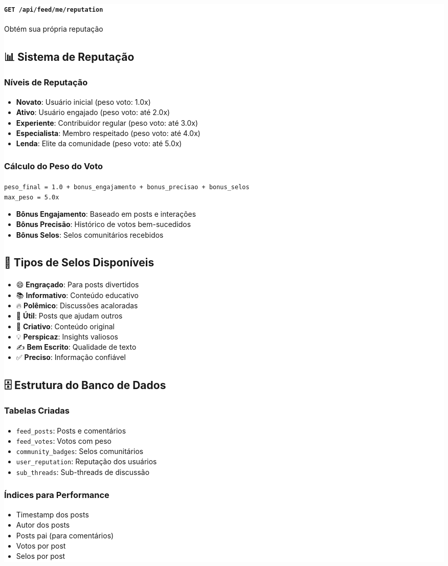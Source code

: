 #### `GET /api/feed/me/reputation`
Obtém sua própria reputação

## 📊 Sistema de Reputação

### Níveis de Reputação
- **Novato**: Usuário inicial (peso voto: 1.0x)
- **Ativo**: Usuário engajado (peso voto: até 2.0x)
- **Experiente**: Contribuidor regular (peso voto: até 3.0x)
- **Especialista**: Membro respeitado (peso voto: até 4.0x)
- **Lenda**: Elite da comunidade (peso voto: até 5.0x)

### Cálculo do Peso do Voto
```
peso_final = 1.0 + bonus_engajamento + bonus_precisao + bonus_selos
max_peso = 5.0x
```

- **Bônus Engajamento**: Baseado em posts e interações
- **Bônus Precisão**: Histórico de votos bem-sucedidos
- **Bônus Selos**: Selos comunitários recebidos

## 🎯 Tipos de Selos Disponíveis

- 😄 **Engraçado**: Para posts divertidos
- 📚 **Informativo**: Conteúdo educativo
- 🔥 **Polêmico**: Discussões acaloradas
- 🤝 **Útil**: Posts que ajudam outros
- 🎨 **Criativo**: Conteúdo original
- 💡 **Perspicaz**: Insights valiosos
- ✍️ **Bem Escrito**: Qualidade de texto
- ✅ **Preciso**: Informação confiável

## 🗄️ Estrutura do Banco de Dados

### Tabelas Criadas
- `feed_posts`: Posts e comentários
- `feed_votes`: Votos com peso
- `community_badges`: Selos comunitários
- `user_reputation`: Reputação dos usuários
- `sub_threads`: Sub-threads de discussão

### Índices para Performance
- Timestamp dos posts
- Autor dos posts
- Posts pai (para comentários)
- Votos por post
- Selos por post
